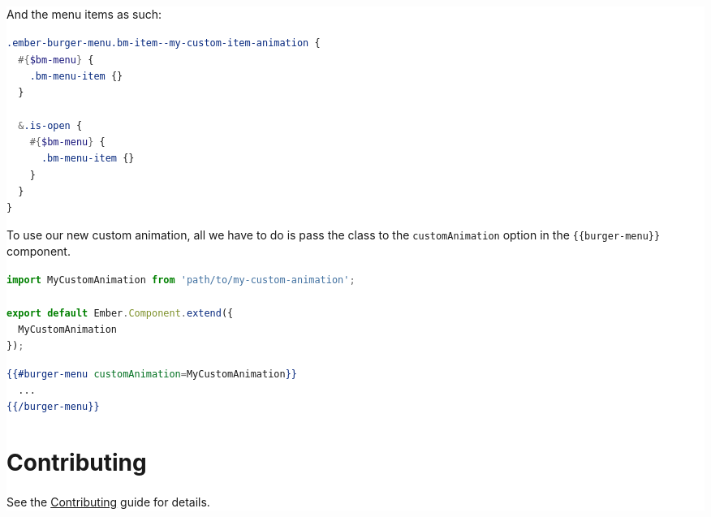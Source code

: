 And the menu items as such:

```sass
.ember-burger-menu.bm-item--my-custom-item-animation {
  #{$bm-menu} {
    .bm-menu-item {}
  }

  &.is-open {
    #{$bm-menu} {
      .bm-menu-item {}
    }
  }
}
```

To use our new custom animation, all we have to do is pass the class to
the `customAnimation` option in the `{{burger-menu}}` component.

```js
import MyCustomAnimation from 'path/to/my-custom-animation';

export default Ember.Component.extend({
  MyCustomAnimation
});
```

```hbs
{{#burger-menu customAnimation=MyCustomAnimation}}
  ...
{{/burger-menu}}
```

# Contributing
See the [Contributing](CONTRIBUTING.md) guide for details.
